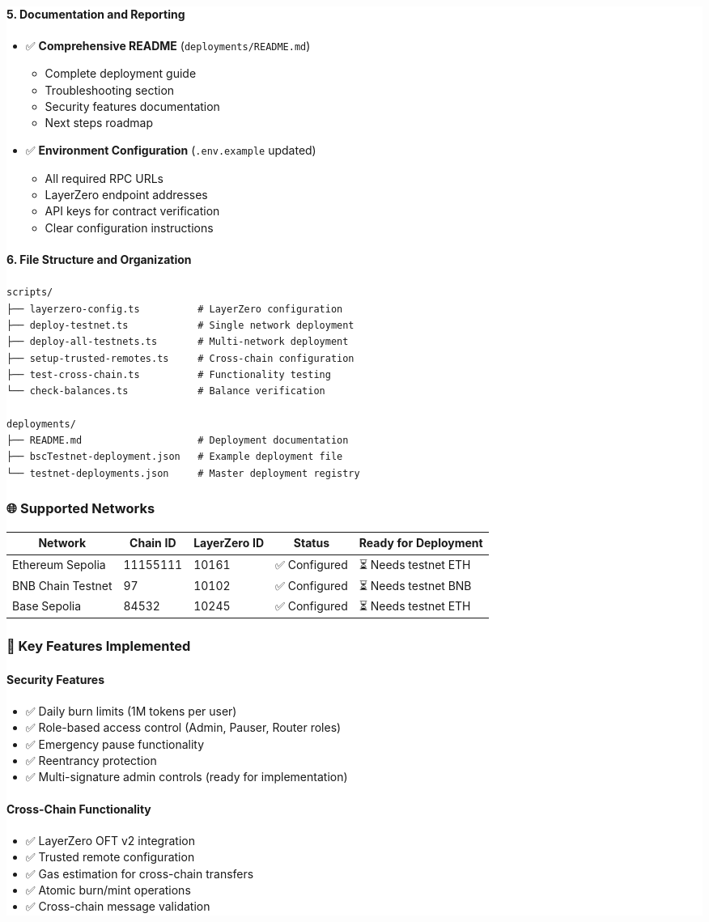 #### 5. **Documentation and Reporting**
- ✅ **Comprehensive README** (`deployments/README.md`)
  - Complete deployment guide
  - Troubleshooting section
  - Security features documentation
  - Next steps roadmap

- ✅ **Environment Configuration** (`.env.example` updated)
  - All required RPC URLs
  - LayerZero endpoint addresses
  - API keys for contract verification
  - Clear configuration instructions

#### 6. **File Structure and Organization**
```
scripts/
├── layerzero-config.ts          # LayerZero configuration
├── deploy-testnet.ts            # Single network deployment
├── deploy-all-testnets.ts       # Multi-network deployment
├── setup-trusted-remotes.ts     # Cross-chain configuration
├── test-cross-chain.ts          # Functionality testing
└── check-balances.ts            # Balance verification

deployments/
├── README.md                    # Deployment documentation
├── bscTestnet-deployment.json   # Example deployment file
└── testnet-deployments.json     # Master deployment registry
```

### 🌐 Supported Networks

| Network | Chain ID | LayerZero ID | Status | Ready for Deployment |
|---------|----------|--------------|--------|---------------------|
| Ethereum Sepolia | 11155111 | 10161 | ✅ Configured | ⏳ Needs testnet ETH |
| BNB Chain Testnet | 97 | 10102 | ✅ Configured | ⏳ Needs testnet BNB |
| Base Sepolia | 84532 | 10245 | ✅ Configured | ⏳ Needs testnet ETH |

### 🔧 Key Features Implemented

#### Security Features
- ✅ Daily burn limits (1M tokens per user)
- ✅ Role-based access control (Admin, Pauser, Router roles)
- ✅ Emergency pause functionality
- ✅ Reentrancy protection
- ✅ Multi-signature admin controls (ready for implementation)

#### Cross-Chain Functionality
- ✅ LayerZero OFT v2 integration
- ✅ Trusted remote configuration
- ✅ Gas estimation for cross-chain transfers
- ✅ Atomic burn/mint operations
- ✅ Cross-chain message validation
